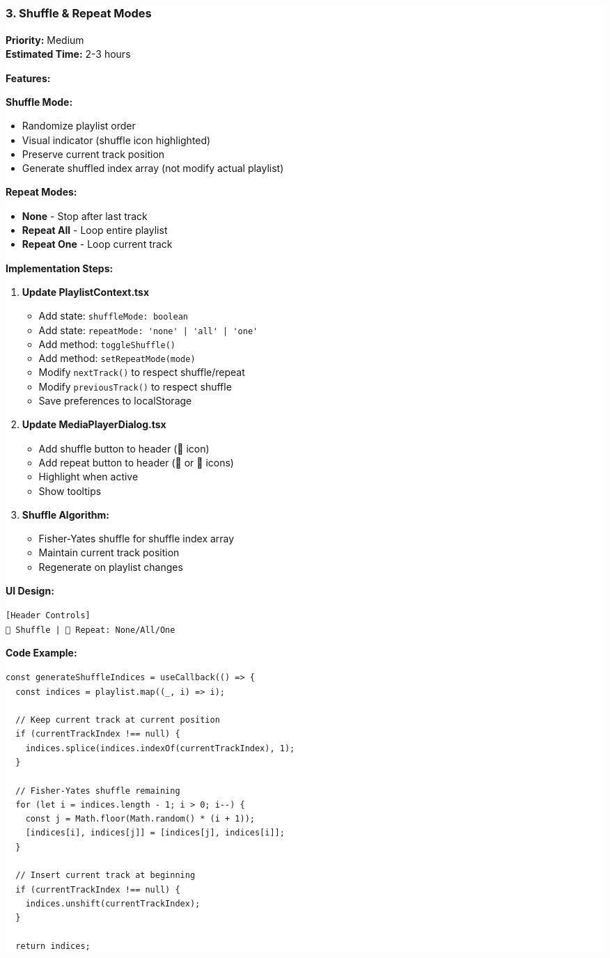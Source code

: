 
### 3. Shuffle & Repeat Modes
**Priority:** Medium  
**Estimated Time:** 2-3 hours

**Features:**

**Shuffle Mode:**
- Randomize playlist order
- Visual indicator (shuffle icon highlighted)
- Preserve current track position
- Generate shuffled index array (not modify actual playlist)

**Repeat Modes:**
- **None** - Stop after last track
- **Repeat All** - Loop entire playlist
- **Repeat One** - Loop current track

**Implementation Steps:**

1. **Update PlaylistContext.tsx**
   - Add state: `shuffleMode: boolean`
   - Add state: `repeatMode: 'none' | 'all' | 'one'`
   - Add method: `toggleShuffle()`
   - Add method: `setRepeatMode(mode)`
   - Modify `nextTrack()` to respect shuffle/repeat
   - Modify `previousTrack()` to respect shuffle
   - Save preferences to localStorage

2. **Update MediaPlayerDialog.tsx**
   - Add shuffle button to header (🔀 icon)
   - Add repeat button to header (🔁 or 🔂 icons)
   - Highlight when active
   - Show tooltips

3. **Shuffle Algorithm:**
   - Fisher-Yates shuffle for shuffle index array
   - Maintain current track position
   - Regenerate on playlist changes

**UI Design:**
```
[Header Controls]
🔀 Shuffle | 🔁 Repeat: None/All/One
```

**Code Example:**
```tsx
const generateShuffleIndices = useCallback(() => {
  const indices = playlist.map((_, i) => i);
  
  // Keep current track at current position
  if (currentTrackIndex !== null) {
    indices.splice(indices.indexOf(currentTrackIndex), 1);
  }
  
  // Fisher-Yates shuffle remaining
  for (let i = indices.length - 1; i > 0; i--) {
    const j = Math.floor(Math.random() * (i + 1));
    [indices[i], indices[j]] = [indices[j], indices[i]];
  }
  
  // Insert current track at beginning
  if (currentTrackIndex !== null) {
    indices.unshift(currentTrackIndex);
  }
  
  return indices;
```